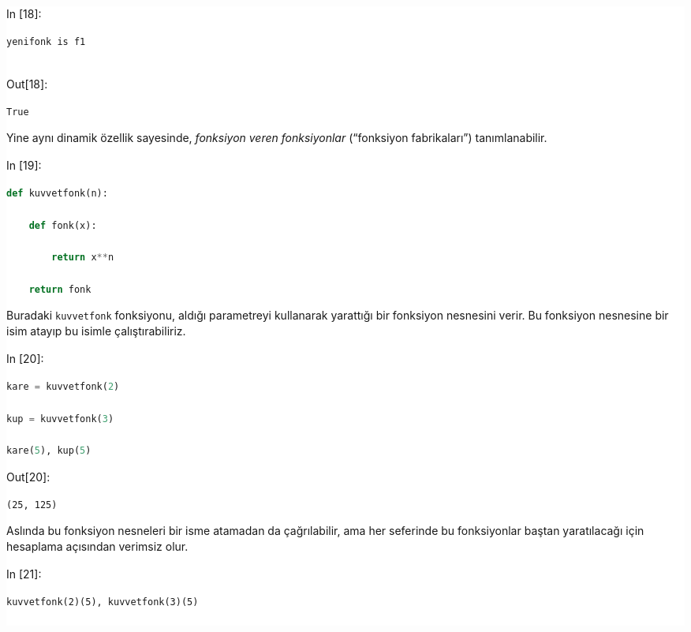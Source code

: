 In [18]:

```
yenifonk is f1


```

Out[18]:

```
True
```

Yine aynı dinamik özellik sayesinde, *fonksiyon veren fonksiyonlar* (“fonksiyon fabrikaları”) tanımlanabilir.

In [19]:

```python
def kuvvetfonk(n):

    def fonk(x):

        return x**n

    return fonk


```

Buradaki `kuvvetfonk` fonksiyonu, aldığı parametreyi kullanarak yarattığı bir fonksiyon nesnesini verir. Bu fonksiyon nesnesine bir isim atayıp bu isimle çalıştırabiliriz.

In [20]:

```python
kare = kuvvetfonk(2)

kup = kuvvetfonk(3)

kare(5), kup(5)


```

Out[20]:

```
(25, 125)
```

Aslında bu fonksiyon nesneleri bir isme atamadan da çağrılabilir, ama her seferinde bu fonksiyonlar baştan yaratılacağı için hesaplama açısından verimsiz olur.

In [21]:

```
kuvvetfonk(2)(5), kuvvetfonk(3)(5)


```
